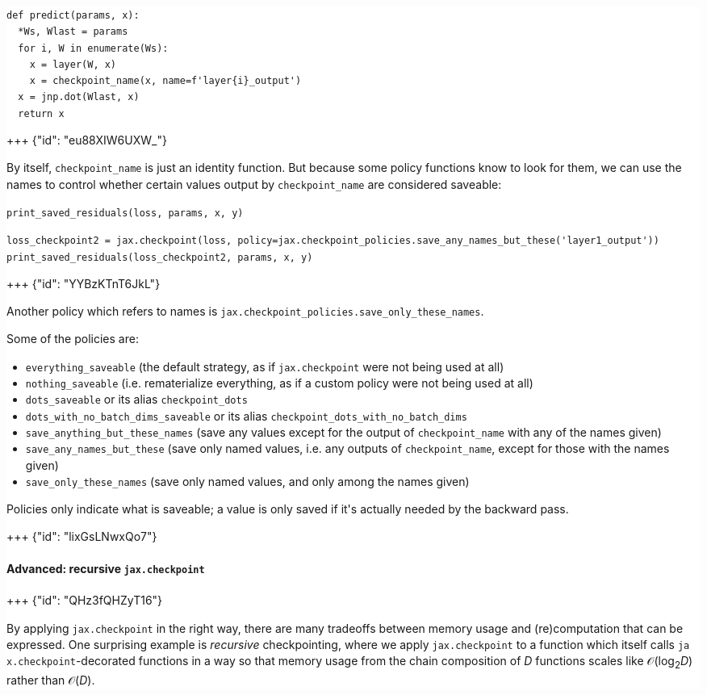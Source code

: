 ```{code-cell}
def predict(params, x):
  *Ws, Wlast = params
  for i, W in enumerate(Ws):
    x = layer(W, x)
    x = checkpoint_name(x, name=f'layer{i}_output')
  x = jnp.dot(Wlast, x)
  return x
```

+++ {"id": "eu88XIW6UXW_"}

By itself, `checkpoint_name` is just an identity function. But because some policy functions know to look for them, we can use the names to control whether certain values output by `checkpoint_name` are considered saveable:

```{code-cell}
print_saved_residuals(loss, params, x, y)
```

```{code-cell}
loss_checkpoint2 = jax.checkpoint(loss, policy=jax.checkpoint_policies.save_any_names_but_these('layer1_output'))
print_saved_residuals(loss_checkpoint2, params, x, y)
```

+++ {"id": "YYBzKTnT6JkL"}

Another policy which refers to names is `jax.checkpoint_policies.save_only_these_names`.

Some of the policies are:
* `everything_saveable` (the default strategy, as if `jax.checkpoint` were not being used at all)
* `nothing_saveable` (i.e. rematerialize everything, as if a custom policy were not being used at all)
* `dots_saveable` or its alias `checkpoint_dots`
* `dots_with_no_batch_dims_saveable` or its alias `checkpoint_dots_with_no_batch_dims`
* `save_anything_but_these_names` (save any values except for the output of
  `checkpoint_name` with any of the names given)
* `save_any_names_but_these` (save only named values, i.e. any outputs of
  `checkpoint_name`, except for those with the names given)
* `save_only_these_names` (save only named values, and only among the names
  given)

Policies only indicate what is saveable; a value is only saved if it's actually needed by the backward pass.

+++ {"id": "lixGsLNwxQo7"}

#### Advanced: recursive `jax.checkpoint`

+++ {"id": "QHz3fQHZyT16"}

By applying `jax.checkpoint` in the right way, there are many tradeoffs between memory usage and (re)computation that can be expressed. One surprising example is _recursive_ checkpointing, where we apply `jax.checkpoint` to a function which itself calls `jax.checkpoint`-decorated functions in a way so that memory usage from the chain composition of $D$ functions scales like $\mathcal{O}(\log_2 D)$ rather than $\mathcal{O}(D)$.
